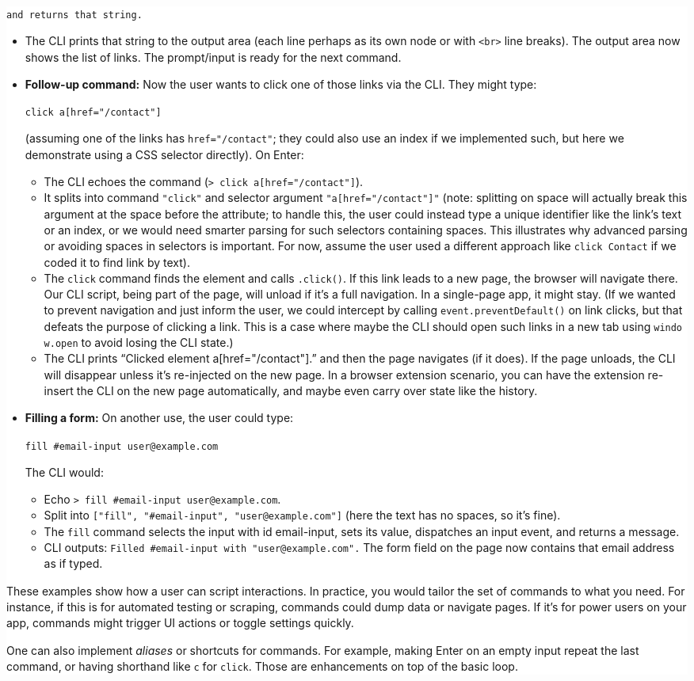     and returns that string.
  * The CLI prints that string to the output area (each line perhaps as its own node or with `<br>` line breaks). The output area now shows the list of links. The prompt/input is ready for the next command.

* **Follow-up command:** Now the user wants to click one of those links via the CLI. They might type:

  ```
  click a[href="/contact"]
  ```

  (assuming one of the links has `href="/contact"`; they could also use an index if we implemented such, but here we demonstrate using a CSS selector directly). On Enter:

  * The CLI echoes the command (`> click a[href="/contact"]`).
  * It splits into command `"click"` and selector argument `"a[href="/contact"]"` (note: splitting on space will actually break this argument at the space before the attribute; to handle this, the user could instead type a unique identifier like the link’s text or an index, or we would need smarter parsing for such selectors containing spaces. This illustrates why advanced parsing or avoiding spaces in selectors is important. For now, assume the user used a different approach like `click Contact` if we coded it to find link by text).
  * The `click` command finds the element and calls `.click()`. If this link leads to a new page, the browser will navigate there. Our CLI script, being part of the page, will unload if it’s a full navigation. In a single-page app, it might stay. (If we wanted to prevent navigation and just inform the user, we could intercept by calling `event.preventDefault()` on link clicks, but that defeats the purpose of clicking a link. This is a case where maybe the CLI should open such links in a new tab using `window.open` to avoid losing the CLI state.)
  * The CLI prints “Clicked element a\[href="/contact"].” and then the page navigates (if it does). If the page unloads, the CLI will disappear unless it’s re-injected on the new page. In a browser extension scenario, you can have the extension re-insert the CLI on the new page automatically, and maybe even carry over state like the history.

* **Filling a form:** On another use, the user could type:

  ```
  fill #email-input user@example.com
  ```

  The CLI would:

  * Echo `> fill #email-input user@example.com`.
  * Split into `["fill", "#email-input", "user@example.com"]` (here the text has no spaces, so it’s fine).
  * The `fill` command selects the input with id email-input, sets its value, dispatches an input event, and returns a message.
  * CLI outputs: `Filled #email-input with "user@example.com".` The form field on the page now contains that email address as if typed.

These examples show how a user can script interactions. In practice, you would tailor the set of commands to what you need. For instance, if this is for automated testing or scraping, commands could dump data or navigate pages. If it’s for power users on your app, commands might trigger UI actions or toggle settings quickly.

One can also implement *aliases* or shortcuts for commands. For example, making Enter on an empty input repeat the last command, or having shorthand like `c` for `click`. Those are enhancements on top of the basic loop.
